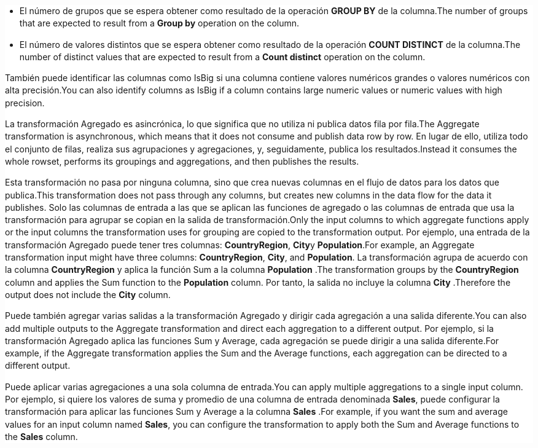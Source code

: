 -   <span data-ttu-id="b949c-173">El número de grupos que se espera obtener como resultado de la operación **GROUP BY** de la columna.</span><span class="sxs-lookup"><span data-stu-id="b949c-173">The number of groups that are expected to result from a **Group by** operation on the column.</span></span>  
  
-   <span data-ttu-id="b949c-174">El número de valores distintos que se espera obtener como resultado de la operación **COUNT DISTINCT** de la columna.</span><span class="sxs-lookup"><span data-stu-id="b949c-174">The number of distinct values that are expected to result from a **Count distinct** operation on the column.</span></span>  
  
 <span data-ttu-id="b949c-175">También puede identificar las columnas como IsBig si una columna contiene valores numéricos grandes o valores numéricos con alta precisión.</span><span class="sxs-lookup"><span data-stu-id="b949c-175">You can also identify columns as IsBig if a column contains large numeric values or numeric values with high precision.</span></span>  
  
 <span data-ttu-id="b949c-176">La transformación Agregado es asincrónica, lo que significa que no utiliza ni publica datos fila por fila.</span><span class="sxs-lookup"><span data-stu-id="b949c-176">The Aggregate transformation is asynchronous, which means that it does not consume and publish data row by row.</span></span> <span data-ttu-id="b949c-177">En lugar de ello, utiliza todo el conjunto de filas, realiza sus agrupaciones y agregaciones, y, seguidamente, publica los resultados.</span><span class="sxs-lookup"><span data-stu-id="b949c-177">Instead it consumes the whole rowset, performs its groupings and aggregations, and then publishes the results.</span></span>  
  
 <span data-ttu-id="b949c-178">Esta transformación no pasa por ninguna columna, sino que crea nuevas columnas en el flujo de datos para los datos que publica.</span><span class="sxs-lookup"><span data-stu-id="b949c-178">This transformation does not pass through any columns, but creates new columns in the data flow for the data it publishes.</span></span> <span data-ttu-id="b949c-179">Solo las columnas de entrada a las que se aplican las funciones de agregado o las columnas de entrada que usa la transformación para agrupar se copian en la salida de transformación.</span><span class="sxs-lookup"><span data-stu-id="b949c-179">Only the input columns to which aggregate functions apply or the input columns the transformation uses for grouping are copied to the transformation output.</span></span> <span data-ttu-id="b949c-180">Por ejemplo, una entrada de la transformación Agregado puede tener tres columnas: **CountryRegion**, **City**y **Population**.</span><span class="sxs-lookup"><span data-stu-id="b949c-180">For example, an Aggregate transformation input might have three columns: **CountryRegion**, **City**, and **Population**.</span></span> <span data-ttu-id="b949c-181">La transformación agrupa de acuerdo con la columna **CountryRegion** y aplica la función Sum a la columna **Population** .</span><span class="sxs-lookup"><span data-stu-id="b949c-181">The transformation groups by the **CountryRegion** column and applies the Sum function to the **Population** column.</span></span> <span data-ttu-id="b949c-182">Por tanto, la salida no incluye la columna **City** .</span><span class="sxs-lookup"><span data-stu-id="b949c-182">Therefore the output does not include the **City** column.</span></span>  
  
 <span data-ttu-id="b949c-183">Puede también agregar varias salidas a la transformación Agregado y dirigir cada agregación a una salida diferente.</span><span class="sxs-lookup"><span data-stu-id="b949c-183">You can also add multiple outputs to the Aggregate transformation and direct each aggregation to a different output.</span></span> <span data-ttu-id="b949c-184">Por ejemplo, si la transformación Agregado aplica las funciones Sum y Average, cada agregación se puede dirigir a una salida diferente.</span><span class="sxs-lookup"><span data-stu-id="b949c-184">For example, if the Aggregate transformation applies the Sum and the Average functions, each aggregation can be directed to a different output.</span></span>  
  
 <span data-ttu-id="b949c-185">Puede aplicar varias agregaciones a una sola columna de entrada.</span><span class="sxs-lookup"><span data-stu-id="b949c-185">You can apply multiple aggregations to a single input column.</span></span> <span data-ttu-id="b949c-186">Por ejemplo, si quiere los valores de suma y promedio de una columna de entrada denominada **Sales**, puede configurar la transformación para aplicar las funciones Sum y Average a la columna **Sales** .</span><span class="sxs-lookup"><span data-stu-id="b949c-186">For example, if you want the sum and average values for an input column named **Sales**, you can configure the transformation to apply both the Sum and Average functions to the **Sales** column.</span></span>  
  